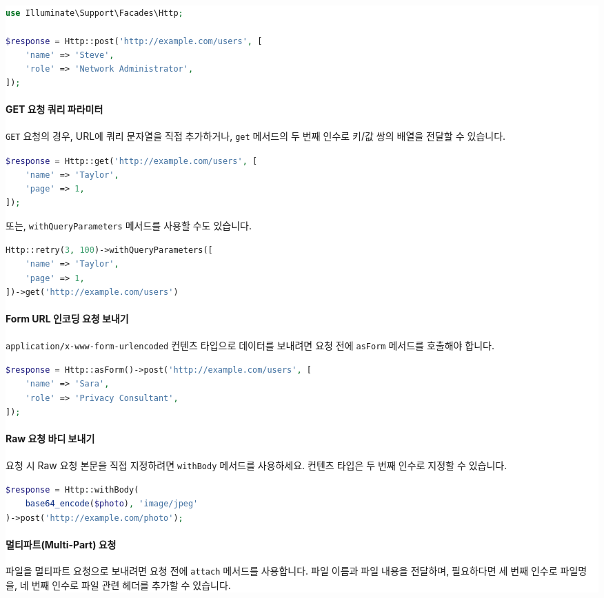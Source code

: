 ```php
use Illuminate\Support\Facades\Http;

$response = Http::post('http://example.com/users', [
    'name' => 'Steve',
    'role' => 'Network Administrator',
]);
```

<a name="get-request-query-parameters"></a>
#### GET 요청 쿼리 파라미터

`GET` 요청의 경우, URL에 쿼리 문자열을 직접 추가하거나, `get` 메서드의 두 번째 인수로 키/값 쌍의 배열을 전달할 수 있습니다.

```php
$response = Http::get('http://example.com/users', [
    'name' => 'Taylor',
    'page' => 1,
]);
```

또는, `withQueryParameters` 메서드를 사용할 수도 있습니다.

```php
Http::retry(3, 100)->withQueryParameters([
    'name' => 'Taylor',
    'page' => 1,
])->get('http://example.com/users')
```

<a name="sending-form-url-encoded-requests"></a>
#### Form URL 인코딩 요청 보내기

`application/x-www-form-urlencoded` 컨텐츠 타입으로 데이터를 보내려면 요청 전에 `asForm` 메서드를 호출해야 합니다.

```php
$response = Http::asForm()->post('http://example.com/users', [
    'name' => 'Sara',
    'role' => 'Privacy Consultant',
]);
```

<a name="sending-a-raw-request-body"></a>
#### Raw 요청 바디 보내기

요청 시 Raw 요청 본문을 직접 지정하려면 `withBody` 메서드를 사용하세요. 컨텐츠 타입은 두 번째 인수로 지정할 수 있습니다.

```php
$response = Http::withBody(
    base64_encode($photo), 'image/jpeg'
)->post('http://example.com/photo');
```

<a name="multi-part-requests"></a>
#### 멀티파트(Multi-Part) 요청

파일을 멀티파트 요청으로 보내려면 요청 전에 `attach` 메서드를 사용합니다. 파일 이름과 파일 내용을 전달하며, 필요하다면 세 번째 인수로 파일명을, 네 번째 인수로 파일 관련 헤더를 추가할 수 있습니다.
